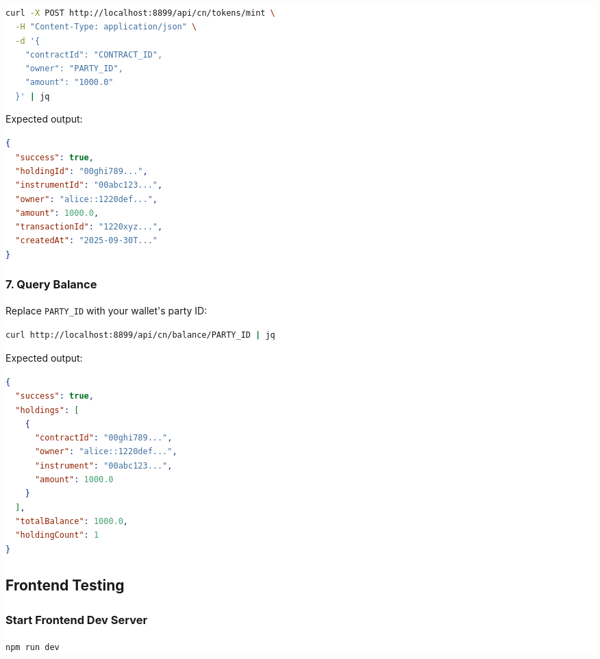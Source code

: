 ```bash
curl -X POST http://localhost:8899/api/cn/tokens/mint \
  -H "Content-Type: application/json" \
  -d '{
    "contractId": "CONTRACT_ID",
    "owner": "PARTY_ID",
    "amount": "1000.0"
  }' | jq
```

Expected output:
```json
{
  "success": true,
  "holdingId": "00ghi789...",
  "instrumentId": "00abc123...",
  "owner": "alice::1220def...",
  "amount": 1000.0,
  "transactionId": "1220xyz...",
  "createdAt": "2025-09-30T..."
}
```

### 7. Query Balance

Replace `PARTY_ID` with your wallet's party ID:

```bash
curl http://localhost:8899/api/cn/balance/PARTY_ID | jq
```

Expected output:
```json
{
  "success": true,
  "holdings": [
    {
      "contractId": "00ghi789...",
      "owner": "alice::1220def...",
      "instrument": "00abc123...",
      "amount": 1000.0
    }
  ],
  "totalBalance": 1000.0,
  "holdingCount": 1
}
```

## Frontend Testing

### Start Frontend Dev Server

```bash
npm run dev
```
